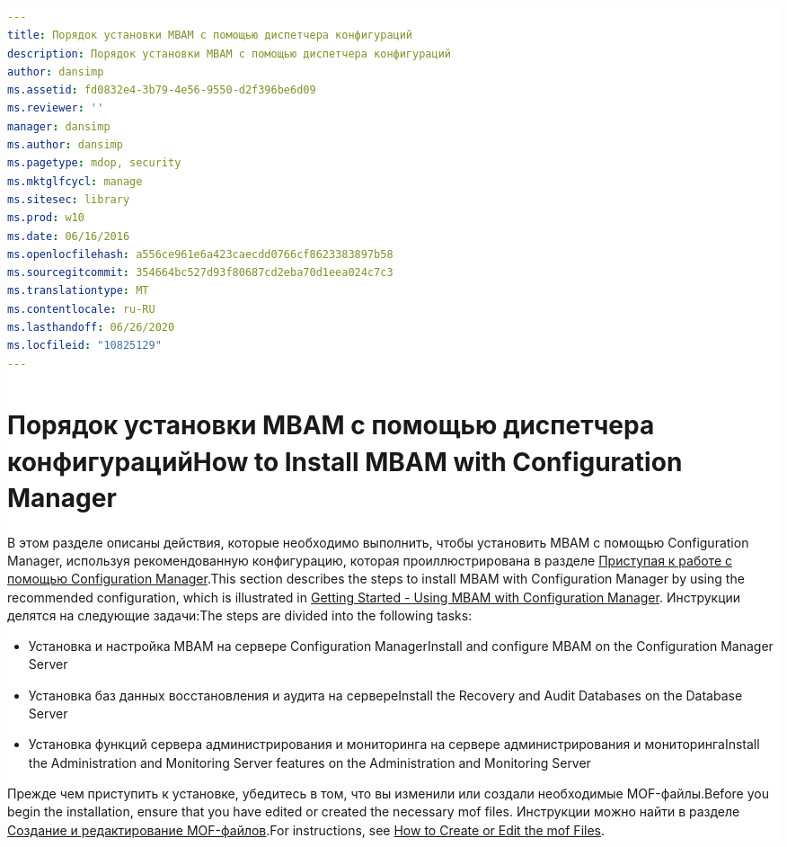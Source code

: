 ```yaml
---
title: Порядок установки MBAM с помощью диспетчера конфигураций
description: Порядок установки MBAM с помощью диспетчера конфигураций
author: dansimp
ms.assetid: fd0832e4-3b79-4e56-9550-d2f396be6d09
ms.reviewer: ''
manager: dansimp
ms.author: dansimp
ms.pagetype: mdop, security
ms.mktglfcycl: manage
ms.sitesec: library
ms.prod: w10
ms.date: 06/16/2016
ms.openlocfilehash: a556ce961e6a423caecdd0766cf8623383897b58
ms.sourcegitcommit: 354664bc527d93f80687cd2eba70d1eea024c7c3
ms.translationtype: MT
ms.contentlocale: ru-RU
ms.lasthandoff: 06/26/2020
ms.locfileid: "10825129"
---
```

# <span data-ttu-id="3b19c-103">Порядок установки MBAM с помощью диспетчера конфигураций</span><span class="sxs-lookup"><span data-stu-id="3b19c-103">How to Install MBAM with Configuration Manager</span></span>


<span data-ttu-id="3b19c-104">В этом разделе описаны действия, которые необходимо выполнить, чтобы установить MBAM с помощью Configuration Manager, используя рекомендованную конфигурацию, которая проиллюстрирована в разделе [Приступая к работе с помощью Configuration Manager](getting-started---using-mbam-with-configuration-manager.md).</span><span class="sxs-lookup"><span data-stu-id="3b19c-104">This section describes the steps to install MBAM with Configuration Manager by using the recommended configuration, which is illustrated in [Getting Started - Using MBAM with Configuration Manager](getting-started---using-mbam-with-configuration-manager.md).</span></span> <span data-ttu-id="3b19c-105">Инструкции делятся на следующие задачи:</span><span class="sxs-lookup"><span data-stu-id="3b19c-105">The steps are divided into the following tasks:</span></span>

-   <span data-ttu-id="3b19c-106">Установка и настройка MBAM на сервере Configuration Manager</span><span class="sxs-lookup"><span data-stu-id="3b19c-106">Install and configure MBAM on the Configuration Manager Server</span></span>

-   <span data-ttu-id="3b19c-107">Установка баз данных восстановления и аудита на сервере</span><span class="sxs-lookup"><span data-stu-id="3b19c-107">Install the Recovery and Audit Databases on the Database Server</span></span>

-   <span data-ttu-id="3b19c-108">Установка функций сервера администрирования и мониторинга на сервере администрирования и мониторинга</span><span class="sxs-lookup"><span data-stu-id="3b19c-108">Install the Administration and Monitoring Server features on the Administration and Monitoring Server</span></span>

<span data-ttu-id="3b19c-109">Прежде чем приступить к установке, убедитесь в том, что вы изменили или создали необходимые MOF-файлы.</span><span class="sxs-lookup"><span data-stu-id="3b19c-109">Before you begin the installation, ensure that you have edited or created the necessary mof files.</span></span> <span data-ttu-id="3b19c-110">Инструкции можно найти в разделе [Создание и редактирование MOF-файлов](how-to-create-or-edit-the-mof-files.md).</span><span class="sxs-lookup"><span data-stu-id="3b19c-110">For instructions, see [How to Create or Edit the mof Files](how-to-create-or-edit-the-mof-files.md).</span></span>
